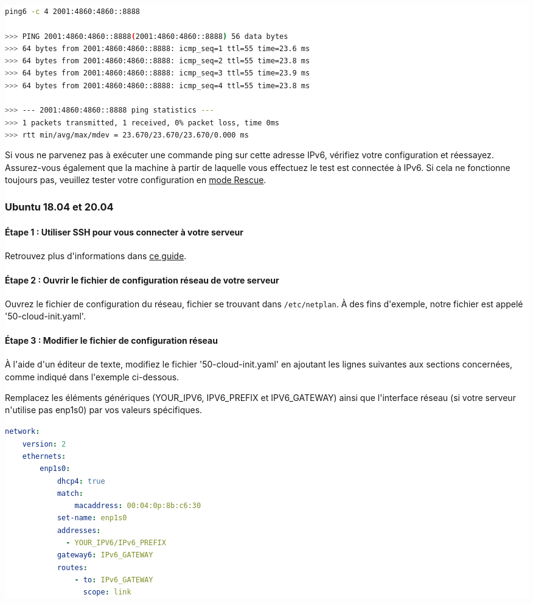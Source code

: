 ```bash
ping6 -c 4 2001:4860:4860::8888

>>> PING 2001:4860:4860::8888(2001:4860:4860::8888) 56 data bytes
>>> 64 bytes from 2001:4860:4860::8888: icmp_seq=1 ttl=55 time=23.6 ms
>>> 64 bytes from 2001:4860:4860::8888: icmp_seq=2 ttl=55 time=23.8 ms
>>> 64 bytes from 2001:4860:4860::8888: icmp_seq=3 ttl=55 time=23.9 ms
>>> 64 bytes from 2001:4860:4860::8888: icmp_seq=4 ttl=55 time=23.8 ms

>>> --- 2001:4860:4860::8888 ping statistics ---
>>> 1 packets transmitted, 1 received, 0% packet loss, time 0ms
>>> rtt min/avg/max/mdev = 23.670/23.670/23.670/0.000 ms
```

Si vous ne parvenez pas à exécuter une commande ping sur cette adresse IPv6, vérifiez votre configuration et réessayez. Assurez-vous également que la machine à partir de laquelle vous effectuez le test est connectée à IPv6. Si cela ne fonctionne toujours pas, veuillez tester votre configuration en [mode Rescue](/pages/cloud/dedicated/rescue_mode).

### Ubuntu 18.04 et 20.04

#### Étape 1 : Utiliser SSH pour vous connecter à votre serveur

Retrouvez plus d'informations dans [ce guide](/pages/cloud/dedicated/getting-started-with-dedicated-server).

#### Étape 2 : Ouvrir le fichier de configuration réseau de votre serveur

Ouvrez le fichier de configuration du réseau, fichier se trouvant dans `/etc/netplan`. À des fins d'exemple, notre fichier est appelé '50-cloud-init.yaml'.

#### Étape 3 : Modifier le fichier de configuration réseau

À l'aide d'un éditeur de texte, modifiez le fichier '50-cloud-init.yaml' en ajoutant les lignes suivantes aux sections concernées, comme indiqué dans l'exemple ci-dessous.

Remplacez les éléments génériques (YOUR_IPV6, IPV6_PREFIX et IPV6_GATEWAY) ainsi que l'interface réseau (si votre serveur n'utilise pas enp1s0) par vos valeurs spécifiques.

```yaml
network:
    version: 2
    ethernets:
        enp1s0:
            dhcp4: true
            match:
                macaddress: 00:04:0p:8b:c6:30
            set-name: enp1s0
            addresses:
              - YOUR_IPV6/IPv6_PREFIX
            gateway6: IPv6_GATEWAY
            routes:
                - to: IPv6_GATEWAY
                  scope: link
```
